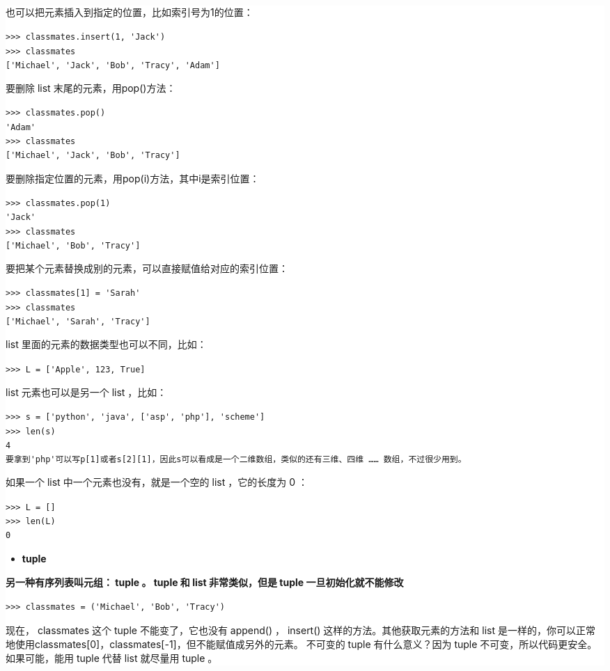 也可以把元素插入到指定的位置，比如索引号为1的位置：
```
>>> classmates.insert(1, 'Jack')
>>> classmates
['Michael', 'Jack', 'Bob', 'Tracy', 'Adam']
```

要删除 list 末尾的元素，用pop()方法：
```
>>> classmates.pop()
'Adam'
>>> classmates
['Michael', 'Jack', 'Bob', 'Tracy']
```

要删除指定位置的元素，用pop(i)方法，其中i是索引位置：
```
>>> classmates.pop(1)
'Jack'
>>> classmates
['Michael', 'Bob', 'Tracy']
```

要把某个元素替换成别的元素，可以直接赋值给对应的索引位置：
```
>>> classmates[1] = 'Sarah'
>>> classmates
['Michael', 'Sarah', 'Tracy']
```

list 里面的元素的数据类型也可以不同，比如：
```
>>> L = ['Apple', 123, True]
```

list 元素也可以是另一个 list ，比如：
```
>>> s = ['python', 'java', ['asp', 'php'], 'scheme']
>>> len(s)
4
要拿到'php'可以写p[1]或者s[2][1]，因此s可以看成是一个二维数组，类似的还有三维、四维 …… 数组，不过很少用到。
```

如果一个 list 中一个元素也没有，就是一个空的 list ，它的长度为 0 ：
```
>>> L = []
>>> len(L)
0
```

- **tuple**

**另一种有序列表叫元组： tuple 。 tuple 和 list 非常类似，但是 tuple 一旦初始化就不能修改**

```
>>> classmates = ('Michael', 'Bob', 'Tracy')
```
现在， classmates 这个 tuple 不能变了，它也没有 append() ， insert() 这样的方法。其他获取元素的方法和 list 是一样的，你可以正常地使用classmates[0]，classmates[-1]，但不能赋值成另外的元素。
不可变的 tuple 有什么意义？因为 tuple 不可变，所以代码更安全。如果可能，能用 tuple 代替 list 就尽量用 tuple 。
